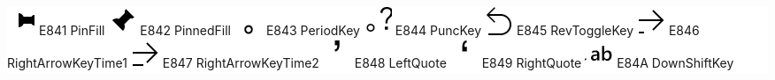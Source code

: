  <tr><td><img src="images/segoe-mdl/e841.png" alt="PinFill" /></td>
  <td>E841</td>
  <td>PinFill</td>
 </tr>
 <tr><td><img src="images/segoe-mdl/e842.png" alt="PinnedFill" /></td>
  <td>E842</td>
  <td>PinnedFill</td>
 </tr>
 <tr><td><img src="images/segoe-mdl/e843.png" alt="PeriodKey" /></td>
  <td>E843</td>
  <td>PeriodKey</td>
 </tr>
 <tr><td><img src="images/segoe-mdl/e844.png" alt="PuncKey" /></td>
  <td>E844</td>
  <td>PuncKey</td>
 </tr>
 <tr><td><img src="images/segoe-mdl/e845.png" alt="RevToggleKey" /></td>
  <td>E845</td>
  <td>RevToggleKey</td>
 </tr>
 <tr><td><img src="images/segoe-mdl/e846.png" alt="RightArrowKeyTime1" /></td>
  <td>E846</td>
  <td>RightArrowKeyTime1</td>
 </tr>
 <tr><td><img src="images/segoe-mdl/e847.png" alt="RightArrowKeyTime2" /></td>
  <td>E847</td>
  <td>RightArrowKeyTime2</td>
 </tr>
 <tr><td><img src="images/segoe-mdl/e848.png" alt="LeftQuote" /></td>
  <td>E848</td>
  <td>LeftQuote</td>
 </tr>
 <tr><td><img src="images/segoe-mdl/e849.png" alt="RightQuote" /></td>
  <td>E849</td>
  <td>RightQuote</td>
 </tr>
 <tr><td><img src="images/segoe-mdl/e84a.png" alt="DownShiftKey" /></td>
  <td>E84A</td>
  <td>DownShiftKey</td>